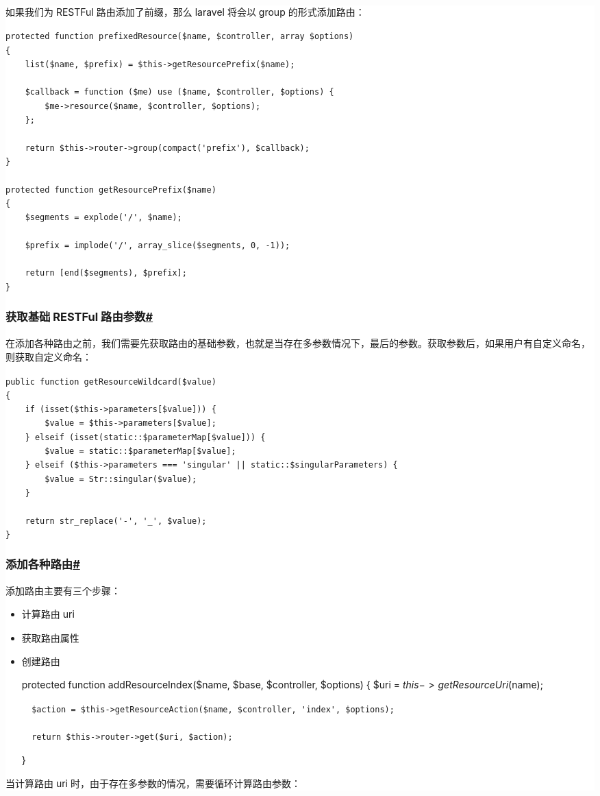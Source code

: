 如果我们为 RESTFul 路由添加了前缀，那么 laravel 将会以 group 的形式添加路由：

    protected function prefixedResource($name, $controller, array $options)
    {
        list($name, $prefix) = $this->getResourcePrefix($name);
    
        $callback = function ($me) use ($name, $controller, $options) {
            $me->resource($name, $controller, $options);
        };
    
        return $this->router->group(compact('prefix'), $callback);
    }
    
    protected function getResourcePrefix($name)
    {
        $segments = explode('/', $name);
    
        $prefix = implode('/', array_slice($segments, 0, -1));
    
        return [end($segments), $prefix];
    }

### **获取基础 RESTFul 路由参数**[#][12]

在添加各种路由之前，我们需要先获取路由的基础参数，也就是当存在多参数情况下，最后的参数。获取参数后，如果用户有自定义命名，则获取自定义命名：

    public function getResourceWildcard($value)
    {
        if (isset($this->parameters[$value])) {
            $value = $this->parameters[$value];
        } elseif (isset(static::$parameterMap[$value])) {
            $value = static::$parameterMap[$value];
        } elseif ($this->parameters === 'singular' || static::$singularParameters) {
            $value = Str::singular($value);
        }
    
        return str_replace('-', '_', $value);
    }

### **添加各种路由**[#][13]

添加路由主要有三个步骤：

* 计算路由 uri
* 获取路由属性
* 创建路由

    protected function addResourceIndex($name, $base, $controller, $options)
    {
        $uri = $this->getResourceUri($name);
    
        $action = $this->getResourceAction($name, $controller, 'index', $options);
    
        return $this->router->get($uri, $action);
    }

当计算路由 uri 时，由于存在多参数的情况，需要循环计算路由参数：


[0]: #前言
[1]: http://www.ruanyifeng.com/blog/2011/09/restful.html
[2]: http://laravelacademy.org/post/549.html
[3]: #创建-RESTFul-风格控制器
[4]: #前缀-RESTFul-路由
[5]: #多参数-RESTFul-路由
[6]: #参数自定义命名
[7]: #RESTFul-路由动词控制
[8]: #控制器方法约束
[9]: #RESTFul-路由名称自定义
[10]: #RESTFul-路由源码分析
[11]: #拥有前缀的-RESTFul-路由
[12]: #获取基础-RESTFul-路由参数
[13]: #添加各种路由